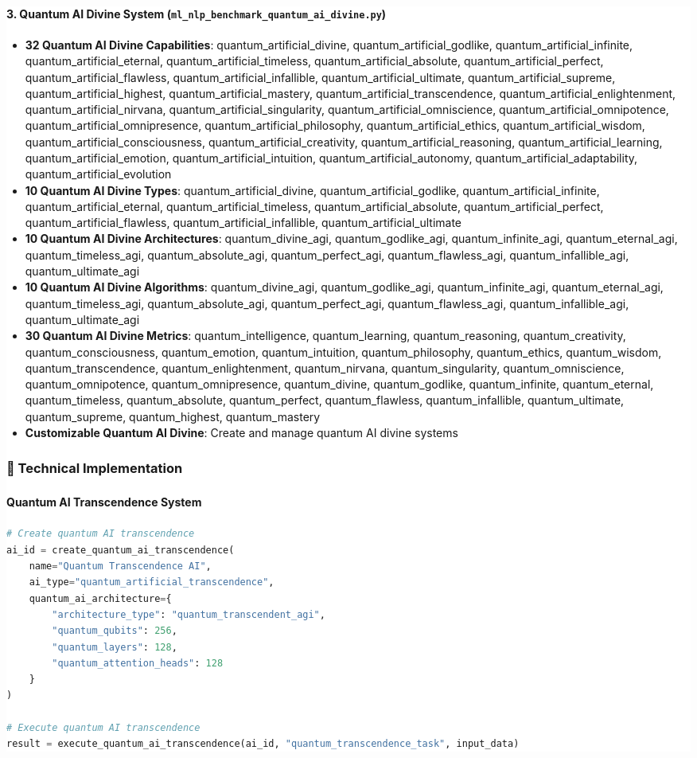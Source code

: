#### 3. **Quantum AI Divine System** (`ml_nlp_benchmark_quantum_ai_divine.py`)
- **32 Quantum AI Divine Capabilities**: quantum_artificial_divine, quantum_artificial_godlike, quantum_artificial_infinite, quantum_artificial_eternal, quantum_artificial_timeless, quantum_artificial_absolute, quantum_artificial_perfect, quantum_artificial_flawless, quantum_artificial_infallible, quantum_artificial_ultimate, quantum_artificial_supreme, quantum_artificial_highest, quantum_artificial_mastery, quantum_artificial_transcendence, quantum_artificial_enlightenment, quantum_artificial_nirvana, quantum_artificial_singularity, quantum_artificial_omniscience, quantum_artificial_omnipotence, quantum_artificial_omnipresence, quantum_artificial_philosophy, quantum_artificial_ethics, quantum_artificial_wisdom, quantum_artificial_consciousness, quantum_artificial_creativity, quantum_artificial_reasoning, quantum_artificial_learning, quantum_artificial_emotion, quantum_artificial_intuition, quantum_artificial_autonomy, quantum_artificial_adaptability, quantum_artificial_evolution
- **10 Quantum AI Divine Types**: quantum_artificial_divine, quantum_artificial_godlike, quantum_artificial_infinite, quantum_artificial_eternal, quantum_artificial_timeless, quantum_artificial_absolute, quantum_artificial_perfect, quantum_artificial_flawless, quantum_artificial_infallible, quantum_artificial_ultimate
- **10 Quantum AI Divine Architectures**: quantum_divine_agi, quantum_godlike_agi, quantum_infinite_agi, quantum_eternal_agi, quantum_timeless_agi, quantum_absolute_agi, quantum_perfect_agi, quantum_flawless_agi, quantum_infallible_agi, quantum_ultimate_agi
- **10 Quantum AI Divine Algorithms**: quantum_divine_agi, quantum_godlike_agi, quantum_infinite_agi, quantum_eternal_agi, quantum_timeless_agi, quantum_absolute_agi, quantum_perfect_agi, quantum_flawless_agi, quantum_infallible_agi, quantum_ultimate_agi
- **30 Quantum AI Divine Metrics**: quantum_intelligence, quantum_learning, quantum_reasoning, quantum_creativity, quantum_consciousness, quantum_emotion, quantum_intuition, quantum_philosophy, quantum_ethics, quantum_wisdom, quantum_transcendence, quantum_enlightenment, quantum_nirvana, quantum_singularity, quantum_omniscience, quantum_omnipotence, quantum_omnipresence, quantum_divine, quantum_godlike, quantum_infinite, quantum_eternal, quantum_timeless, quantum_absolute, quantum_perfect, quantum_flawless, quantum_infallible, quantum_ultimate, quantum_supreme, quantum_highest, quantum_mastery
- **Customizable Quantum AI Divine**: Create and manage quantum AI divine systems

### 🔧 Technical Implementation

#### Quantum AI Transcendence System
```python
# Create quantum AI transcendence
ai_id = create_quantum_ai_transcendence(
    name="Quantum Transcendence AI",
    ai_type="quantum_artificial_transcendence",
    quantum_ai_architecture={
        "architecture_type": "quantum_transcendent_agi",
        "quantum_qubits": 256,
        "quantum_layers": 128,
        "quantum_attention_heads": 128
    }
)

# Execute quantum AI transcendence
result = execute_quantum_ai_transcendence(ai_id, "quantum_transcendence_task", input_data)
```
